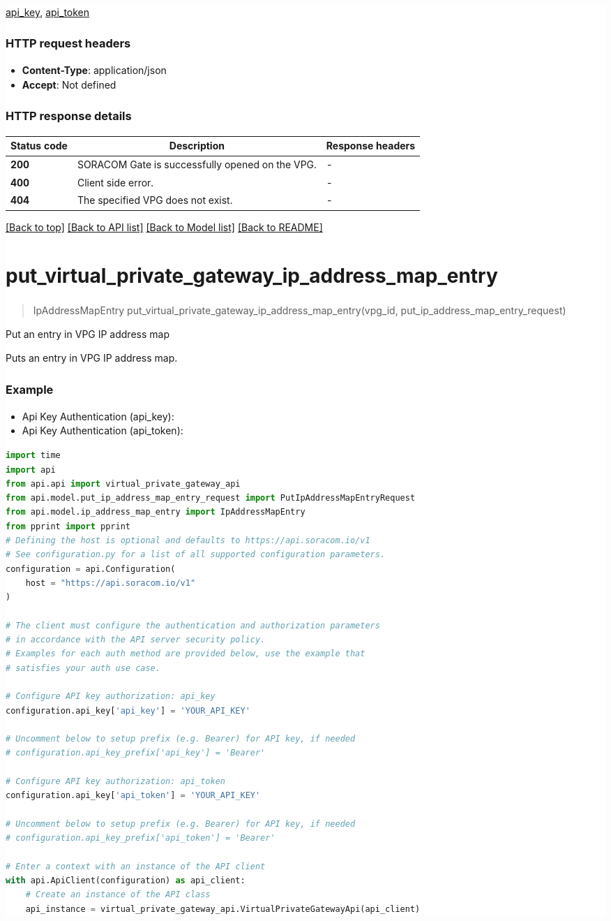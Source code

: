[api_key](../README.md#api_key), [api_token](../README.md#api_token)

### HTTP request headers

 - **Content-Type**: application/json
 - **Accept**: Not defined


### HTTP response details

| Status code | Description | Response headers |
|-------------|-------------|------------------|
**200** | SORACOM Gate is successfully opened on the VPG. |  -  |
**400** | Client side error. |  -  |
**404** | The specified VPG does not exist. |  -  |

[[Back to top]](#) [[Back to API list]](../README.md#documentation-for-api-endpoints) [[Back to Model list]](../README.md#documentation-for-models) [[Back to README]](../README.md)

# **put_virtual_private_gateway_ip_address_map_entry**
> IpAddressMapEntry put_virtual_private_gateway_ip_address_map_entry(vpg_id, put_ip_address_map_entry_request)

Put an entry in VPG IP address map

Puts an entry in VPG IP address map.

### Example

* Api Key Authentication (api_key):
* Api Key Authentication (api_token):

```python
import time
import api
from api.api import virtual_private_gateway_api
from api.model.put_ip_address_map_entry_request import PutIpAddressMapEntryRequest
from api.model.ip_address_map_entry import IpAddressMapEntry
from pprint import pprint
# Defining the host is optional and defaults to https://api.soracom.io/v1
# See configuration.py for a list of all supported configuration parameters.
configuration = api.Configuration(
    host = "https://api.soracom.io/v1"
)

# The client must configure the authentication and authorization parameters
# in accordance with the API server security policy.
# Examples for each auth method are provided below, use the example that
# satisfies your auth use case.

# Configure API key authorization: api_key
configuration.api_key['api_key'] = 'YOUR_API_KEY'

# Uncomment below to setup prefix (e.g. Bearer) for API key, if needed
# configuration.api_key_prefix['api_key'] = 'Bearer'

# Configure API key authorization: api_token
configuration.api_key['api_token'] = 'YOUR_API_KEY'

# Uncomment below to setup prefix (e.g. Bearer) for API key, if needed
# configuration.api_key_prefix['api_token'] = 'Bearer'

# Enter a context with an instance of the API client
with api.ApiClient(configuration) as api_client:
    # Create an instance of the API class
    api_instance = virtual_private_gateway_api.VirtualPrivateGatewayApi(api_client)
```